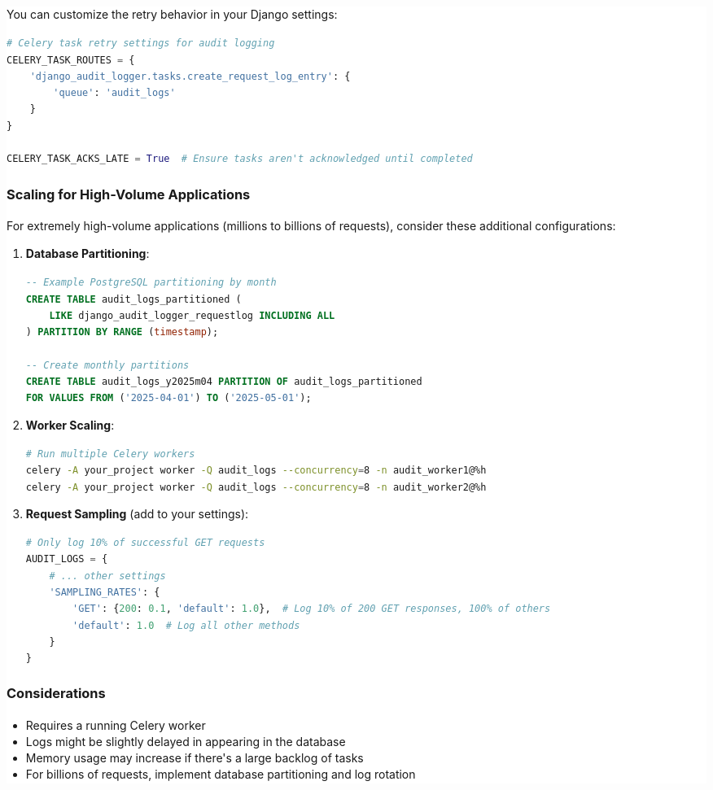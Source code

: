 You can customize the retry behavior in your Django settings:

```python
# Celery task retry settings for audit logging
CELERY_TASK_ROUTES = {
    'django_audit_logger.tasks.create_request_log_entry': {
        'queue': 'audit_logs'
    }
}

CELERY_TASK_ACKS_LATE = True  # Ensure tasks aren't acknowledged until completed
```

### Scaling for High-Volume Applications

For extremely high-volume applications (millions to billions of requests), consider these additional configurations:

1. **Database Partitioning**:
   ```sql
   -- Example PostgreSQL partitioning by month
   CREATE TABLE audit_logs_partitioned (
       LIKE django_audit_logger_requestlog INCLUDING ALL
   ) PARTITION BY RANGE (timestamp);
   
   -- Create monthly partitions
   CREATE TABLE audit_logs_y2025m04 PARTITION OF audit_logs_partitioned
   FOR VALUES FROM ('2025-04-01') TO ('2025-05-01');
   ```

2. **Worker Scaling**:
   ```bash
   # Run multiple Celery workers
   celery -A your_project worker -Q audit_logs --concurrency=8 -n audit_worker1@%h
   celery -A your_project worker -Q audit_logs --concurrency=8 -n audit_worker2@%h
   ```

3. **Request Sampling** (add to your settings):
   ```python
   # Only log 10% of successful GET requests
   AUDIT_LOGS = {
       # ... other settings
       'SAMPLING_RATES': {
           'GET': {200: 0.1, 'default': 1.0},  # Log 10% of 200 GET responses, 100% of others
           'default': 1.0  # Log all other methods
       }
   }
   ```

### Considerations

- Requires a running Celery worker
- Logs might be slightly delayed in appearing in the database
- Memory usage may increase if there's a large backlog of tasks
- For billions of requests, implement database partitioning and log rotation

